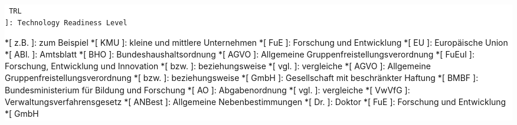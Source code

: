      TRL
    ]: Technology Readiness Level
  *[
     z.B.
    ]: zum Beispiel
  *[
     KMU
    ]: kleine und mittlere Unternehmen
  *[
     FuE
    ]: Forschung und Entwicklung
  *[
     EU
    ]: Europäische Union
  *[
     ABl.
    ]: Amtsblatt
  *[
     BHO
    ]: Bundeshaushaltsordnung
  *[
     AGVO
    ]: Allgemeine Gruppenfreistellungsverordnung
  *[
      FuEuI
     ]: Forschung, Entwicklung und Innovation
  *[
      bzw.
     ]: beziehungsweise
  *[
      vgl.
     ]: vergleiche
  *[
      AGVO
     ]: Allgemeine Gruppenfreistellungsverordnung
  *[
     bzw.
    ]: beziehungsweise
  *[
     GmbH
    ]: Gesellschaft mit beschränkter Haftung
  *[
     BMBF
    ]: Bundesministerium für Bildung und Forschung
  *[
     AO
    ]: Abgabenordnung
  *[
     vgl.
    ]: vergleiche
  *[
     VwVfG
    ]: Verwaltungsverfahrensgesetz
  *[
     ANBest
    ]: Allgemeine Nebenbestimmungen
  *[
     Dr.
    ]: Doktor
  *[
      FuE
     ]: Forschung und Entwicklung
  *[
      GmbH
